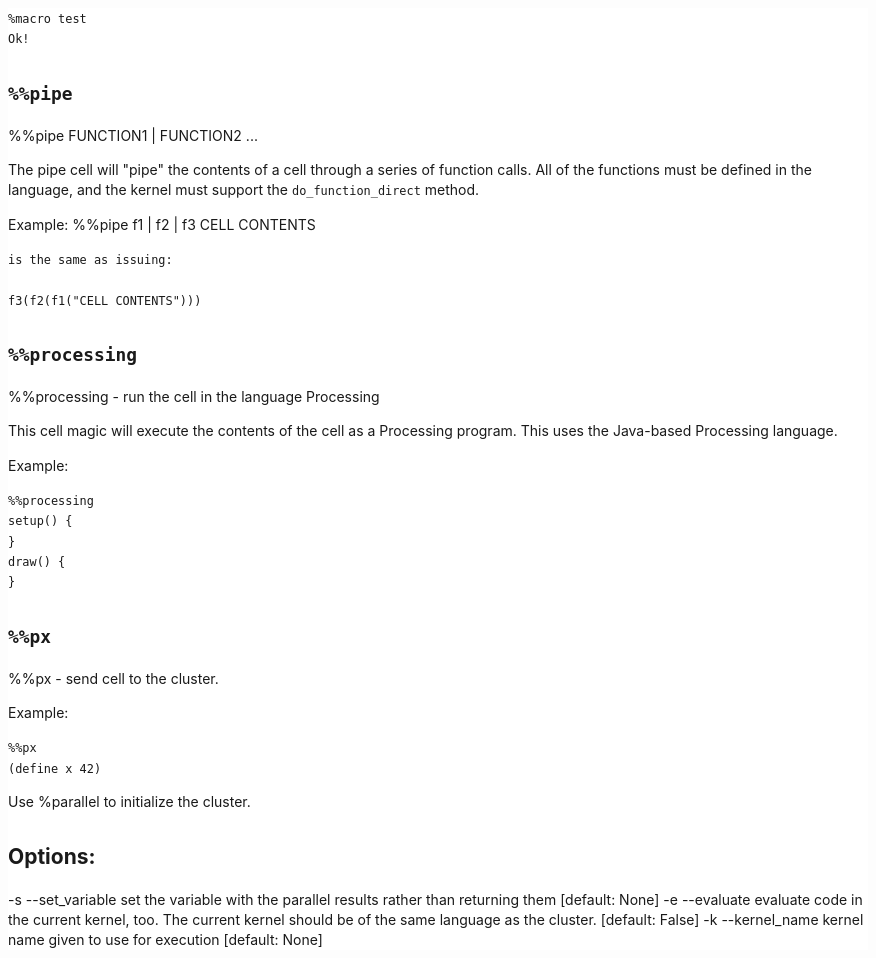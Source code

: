     %macro test
    Ok!

## `%%pipe`

%%pipe FUNCTION1 | FUNCTION2 ...

The pipe cell will "pipe" the contents of a cell
through a series of function calls. All of the
functions must be defined in the language, and
the kernel must support the `do_function_direct`
method.

Example:
    %%pipe f1 | f2 | f3
    CELL CONTENTS

    is the same as issuing:

    f3(f2(f1("CELL CONTENTS")))

## `%%processing`

%%processing - run the cell in the language Processing

This cell magic will execute the contents of the cell as a
Processing program. This uses the Java-based Processing
language.

Example:

    %%processing
    setup() {
    }
    draw() {
    }

## `%%px`

%%px - send cell to the cluster.

Example:

    %%px
    (define x 42)

Use %parallel to initialize the cluster.

Options:
-------
-s --set_variable set the variable with the parallel results rather than returning them [default: None]
-e --evaluate  evaluate code in the current kernel, too. The current kernel should be of the same language as the cluster. [default: False]
-k --kernel_name kernel name given to use for execution [default: None]
